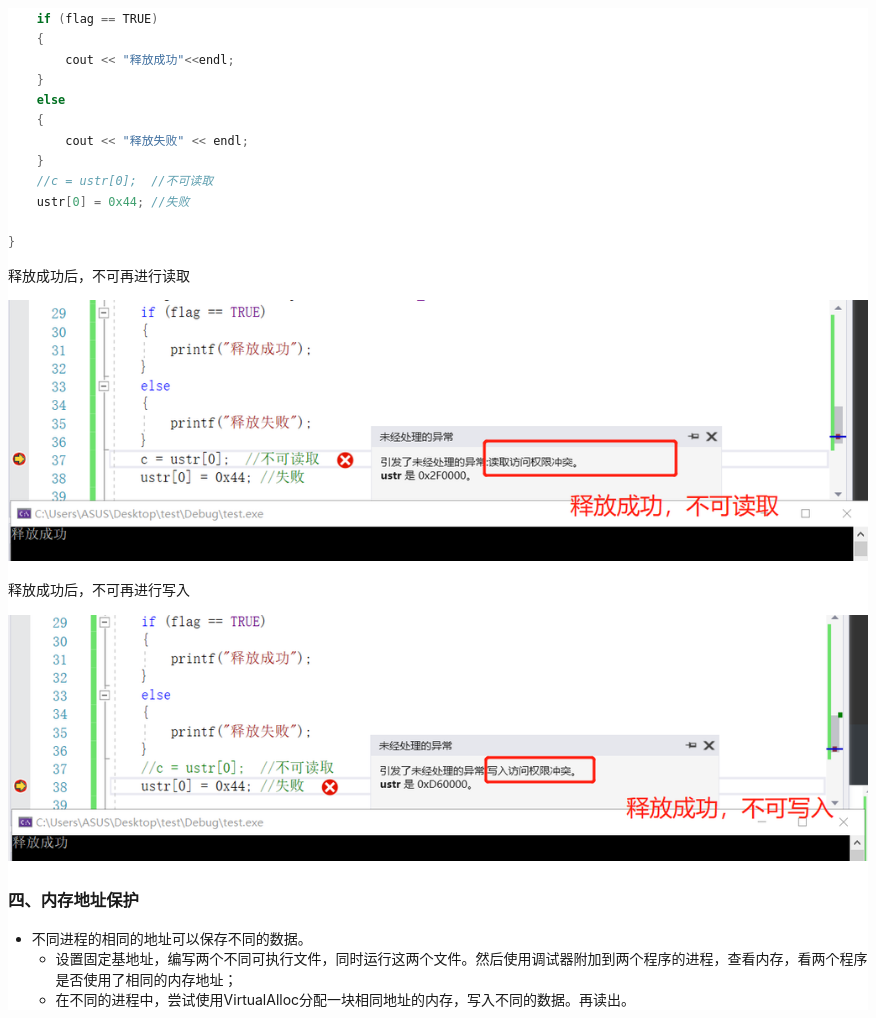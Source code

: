 ```c
	if (flag == TRUE)
	{
		cout << "释放成功"<<endl;
	}
	else
	{
		cout << "释放失败" << endl;
	}
	//c = ustr[0];  //不可读取
	ustr[0] = 0x44; //失败

}
```

释放成功后，不可再进行读取

![](images/释放.png)

释放成功后，不可再进行写入

![](images/释放不可写入.png)

### 四、内存地址保护

- 不同进程的相同的地址可以保存不同的数据。
  - 设置固定基地址，编写两个不同可执行文件，同时运行这两个文件。然后使用调试器附加到两个程序的进程，查看内存，看两个程序是否使用了相同的内存地址；
  - 在不同的进程中，尝试使用VirtualAlloc分配一块相同地址的内存，写入不同的数据。再读出。
